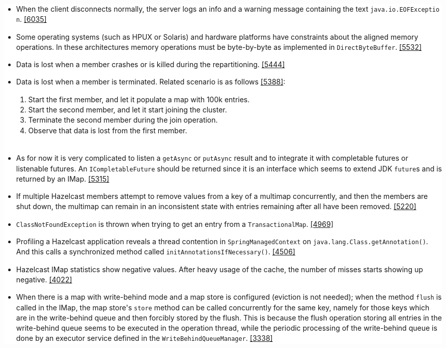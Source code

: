- When the client disconnects normally, the server logs an info and a warning message containing the text `java.io.EOFException`. <a href="https://github.com/hazelcast/hazelcast/issues/6035" target="_blank">[6035]</a>

- Some operating systems (such as HPUX or Solaris) and hardware platforms have constraints about the aligned memory operations. In these architectures memory operations must be byte-by-byte as implemented in `DirectByteBuffer`. <a href="https://github.com/hazelcast/hazelcast/issues/5532" target="_blank">[5532]</a>

- Data is lost when a member crashes or is killed during the repartitioning. <a href="https://github.com/hazelcast/hazelcast/issues/5444" target="_blank">[5444]</a>

- Data is lost when a member is terminated. Related scenario is as follows <a href="https://github.com/hazelcast/hazelcast/issues/5388" target="_blank">[5388]</a>:
	1. Start the first member, and let it populate a map with 100k entries.
	2. Start the second member, and let it start joining the cluster.
	3. Terminate the second member during the join operation.
	4. Observe that data is lost from the first member.
<br></br>	

- As for now it is very complicated to listen a `getAsync` or `putAsync` result and to integrate it with completable futures or listenable futures. An `ICompletableFuture` should be returned since it is an interface which seems to extend JDK `future`s and is returned by an IMap. <a href="https://github.com/hazelcast/hazelcast/issues/5315" target="_blank">[5315]</a>

- If multiple Hazelcast members attempt to remove values from a key of a multimap concurrently, and then the members are shut down, the multimap can remain in an inconsistent state with entries remaining after all have been removed. <a href="https://github.com/hazelcast/hazelcast/issues/5220" target="_blank">[5220]</a>

- `ClassNotFoundException` is thrown when trying to get an entry from a `TransactionalMap`. <a href="https://github.com/hazelcast/hazelcast/issues/4969" target="_blank">[4969]</a>

- Profiling a Hazelcast application reveals a thread contention in `SpringManagedContext` on `java.lang.Class.getAnnotation()`. And this calls a synchronized method called `initAnnotationsIfNecessary()`. <a href="https://github.com/hazelcast/hazelcast/issues/4506" target="_blank">[4506]</a>

- Hazelcast IMap statistics show negative values. After heavy usage of the cache, the number of misses starts showing up negative. <a href="https://github.com/hazelcast/hazelcast/issues/4022" target="_blank">[4022]</a>

- When there is a map with write-behind mode and a map store is configured (eviction is not needed); when the method `flush` is called in the IMap, the map store's `store` method can be called concurrently for the same key, namely for those keys which are in the write-behind queue and then forcibly stored by the flush. This is because the flush operation storing all entries in the write-behind queue seems to be executed in the operation thread, while the periodic processing of the write-behind queue is done by an executor service defined in the `WriteBehindQueueManager`. <a href="https://github.com/hazelcast/hazelcast/issues/3338" target="_blank">[3338]</a>



